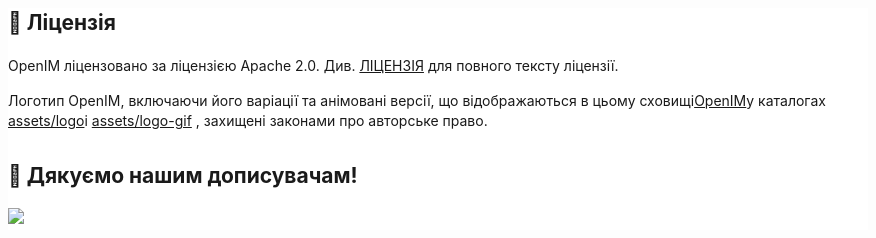 ## :page_facing_up: Ліцензія

OpenIM ліцензовано за ліцензією Apache 2.0. Див. [ЛІЦЕНЗІЯ](https://github.com/openimsdk/open-im-server/tree/main/LICENSE) для повного тексту ліцензії.

Логотип OpenIM, включаючи його варіації та анімовані версії, що відображаються в цьому сховищі[OpenIM](https://github.com/openimsdk/open-im-server)у каталогах [assets/logo](./assets/logo)і [assets/logo-gif](assets/logo-gif) , захищені законами про авторське право.

## 🔮 Дякуємо нашим дописувачам!

<a href="https://github.com/openimsdk/open-im-server/graphs/contributors">
  <img src="https://contrib.rocks/image?repo=openimsdk/open-im-server" />
</a>
